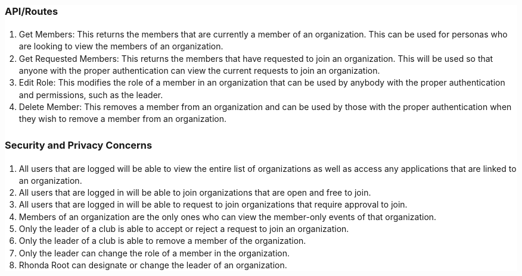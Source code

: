 ### API/Routes
1. Get Members: This returns the members that are currently a member of an organization. This can be used for personas who are looking to view the members of an organization.
2. Get Requested Members: This returns the members that have requested to join an organization. This will be used so that anyone with the proper authentication can view the current requests to join an organization.
3. Edit Role: This modifies the role of a member in an organization that can be used by anybody with the proper authentication and permissions, such as the leader.
4. Delete Member: This removes a member from an organization and can be used by those with the proper authentication when they wish to remove a member from an organization.
   
### Security and Privacy Concerns
1. All users that are logged will be able to view the entire list of organizations as well as access any applications that are linked to an organization.
2. All users that are logged in will be able to join organizations that are open and free to join.
3. All users that are logged in will be able to request to join organizations that require approval to join.
4. Members of an organization are the only ones who can view the member-only events of that organization.
5. Only the leader of a club is able to accept or reject a request to join an organization.
6. Only the leader of a club is able to remove a member of the organization.
7. Only the leader can change the role of a member in the organization.
8. Rhonda Root can designate or change the leader of an organization.





